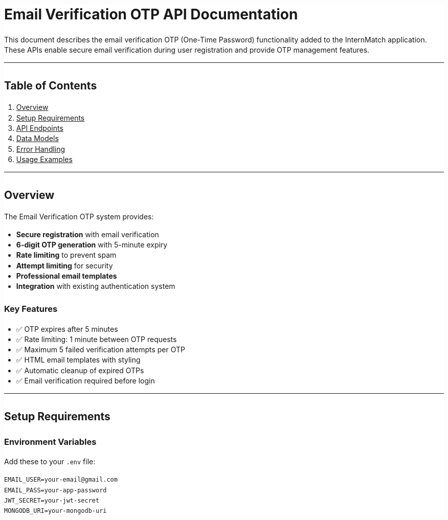# Email Verification OTP API Documentation

This document describes the email verification OTP (One-Time Password) functionality added to the InternMatch application. These APIs enable secure email verification during user registration and provide OTP management features.

***

## Table of Contents
1. [Overview](#overview)
2. [Setup Requirements](#setup-requirements)
3. [API Endpoints](#api-endpoints)
4. [Data Models](#data-models)
5. [Error Handling](#error-handling)
6. [Usage Examples](#usage-examples)

***

## Overview

The Email Verification OTP system provides:
- **Secure registration** with email verification
- **6-digit OTP generation** with 5-minute expiry
- **Rate limiting** to prevent spam
- **Attempt limiting** for security
- **Professional email templates**
- **Integration** with existing authentication system

### Key Features
- ✅ OTP expires after 5 minutes
- ✅ Rate limiting: 1 minute between OTP requests
- ✅ Maximum 5 failed verification attempts per OTP
- ✅ HTML email templates with styling
- ✅ Automatic cleanup of expired OTPs
- ✅ Email verification required before login

***

## Setup Requirements

### Environment Variables
Add these to your `.env` file:

```env
EMAIL_USER=your-email@gmail.com
EMAIL_PASS=your-app-password
JWT_SECRET=your-jwt-secret
MONGODB_URI=your-mongodb-uri
```
